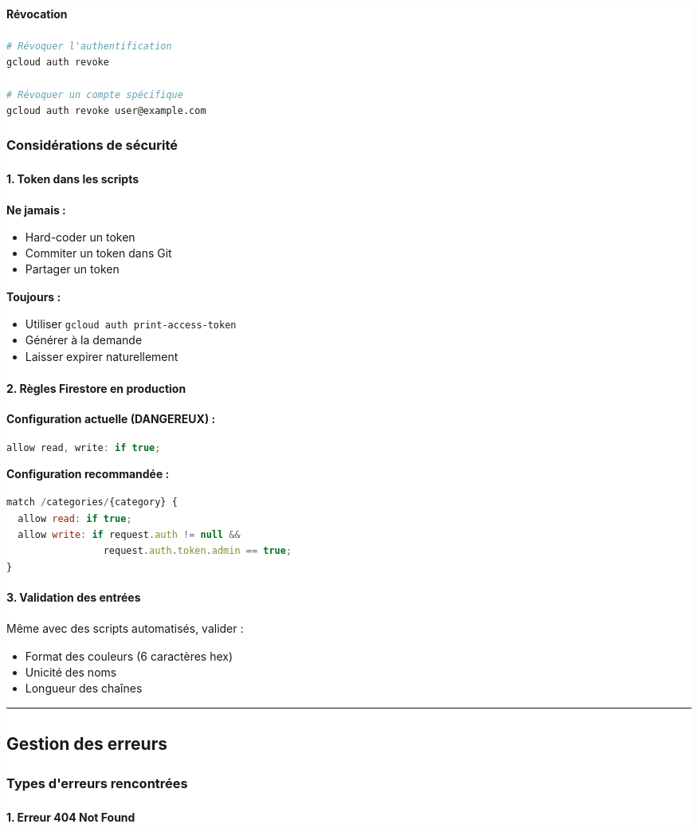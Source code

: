 #### Révocation

```bash
# Révoquer l'authentification
gcloud auth revoke

# Révoquer un compte spécifique
gcloud auth revoke user@example.com
```

### Considérations de sécurité

#### 1. Token dans les scripts

**Ne jamais :**
- Hard-coder un token
- Commiter un token dans Git
- Partager un token

**Toujours :**
- Utiliser `gcloud auth print-access-token`
- Générer à la demande
- Laisser expirer naturellement

#### 2. Règles Firestore en production

**Configuration actuelle (DANGEREUX) :**
```javascript
allow read, write: if true;
```

**Configuration recommandée :**
```javascript
match /categories/{category} {
  allow read: if true;
  allow write: if request.auth != null && 
                 request.auth.token.admin == true;
}
```

#### 3. Validation des entrées

Même avec des scripts automatisés, valider :
- Format des couleurs (6 caractères hex)
- Unicité des noms
- Longueur des chaînes

---

## Gestion des erreurs

### Types d'erreurs rencontrées

#### 1. Erreur 404 Not Found
